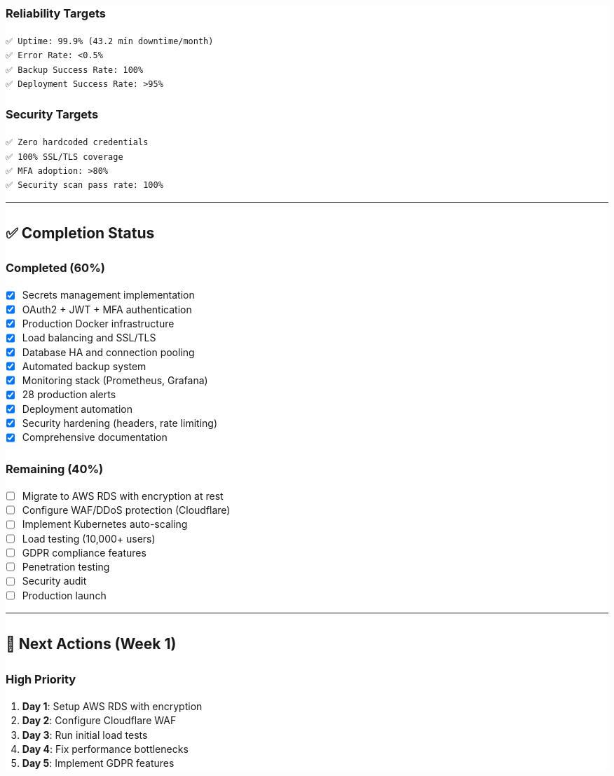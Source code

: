 ### Reliability Targets
```
✅ Uptime: 99.9% (43.2 min downtime/month)
✅ Error Rate: <0.5%
✅ Backup Success Rate: 100%
✅ Deployment Success Rate: >95%
```

### Security Targets
```
✅ Zero hardcoded credentials
✅ 100% SSL/TLS coverage
✅ MFA adoption: >80%
✅ Security scan pass rate: 100%
```

---

## ✅ Completion Status

### Completed (60%)
- [x] Secrets management implementation
- [x] OAuth2 + JWT + MFA authentication
- [x] Production Docker infrastructure
- [x] Load balancing and SSL/TLS
- [x] Database HA and connection pooling
- [x] Automated backup system
- [x] Monitoring stack (Prometheus, Grafana)
- [x] 28 production alerts
- [x] Deployment automation
- [x] Security hardening (headers, rate limiting)
- [x] Comprehensive documentation

### Remaining (40%)
- [ ] Migrate to AWS RDS with encryption at rest
- [ ] Configure WAF/DDoS protection (Cloudflare)
- [ ] Implement Kubernetes auto-scaling
- [ ] Load testing (10,000+ users)
- [ ] GDPR compliance features
- [ ] Penetration testing
- [ ] Security audit
- [ ] Production launch

---

## 🎯 Next Actions (Week 1)

### High Priority
1. **Day 1**: Setup AWS RDS with encryption
2. **Day 2**: Configure Cloudflare WAF
3. **Day 3**: Run initial load tests
4. **Day 4**: Fix performance bottlenecks
5. **Day 5**: Implement GDPR features
